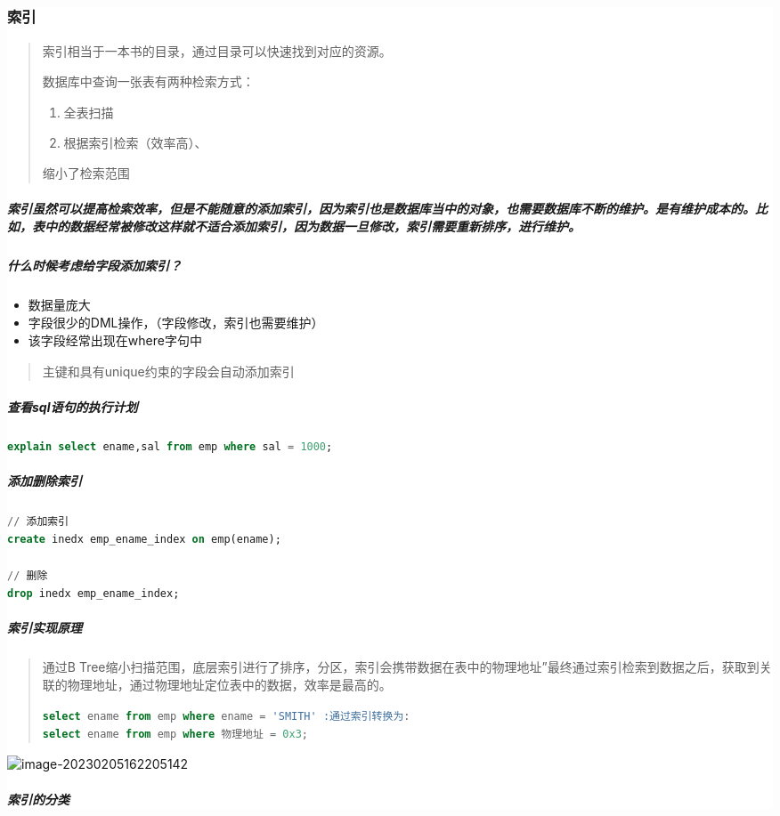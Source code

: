 

### 索引

> 索引相当于一本书的目录，通过目录可以快速找到对应的资源。
>
> 数据库中查询一张表有两种检索方式：
>
> 1. 全表扫描
>
> 2. 根据索引检索（效率高）、
>
> 	缩小了检索范围

##### 索引虽然可以提高检索效率，但是不能随意的添加索引，因为索引也是数据库当中的对象，也需要数据库不断的维护。是有维护成本的。比如，表中的数据经常被修改这样就不适合添加索引，因为数据一旦修改，索引需要重新排序，进行维护。

##### 什么时候考虑给字段添加索引？

- 数据量庞大
- 字段很少的DML操作，（字段修改，索引也需要维护）
- 该字段经常出现在where字句中

> 主键和具有unique约束的字段会自动添加索引

##### 查看sql语句的执行计划

```sql
explain select ename,sal from emp where sal = 1000;
```



##### 添加删除索引

```sql
// 添加索引
create inedx emp_ename_index on emp(ename);

// 删除
drop inedx emp_ename_index;
```

##### 索引实现原理

> 通过B Tree缩小扫描范围，底层索引进行了排序，分区，索引会携带数据在表中的物理地址”最终通过索引检索到数据之后，获取到关联的物理地址，通过物理地址定位表中的数据，效率是最高的。
>
> ```sql
> select ename from emp where ename = 'SMITH' :通过索引转换为:
> select ename from emp where 物理地址 = 0x3;
> ```
>
> 

![image-20230205162205142](https://raw.githubusercontent.com/wyf195075595/images/main/blog/image-20230205162205142.png)

##### 索引的分类
